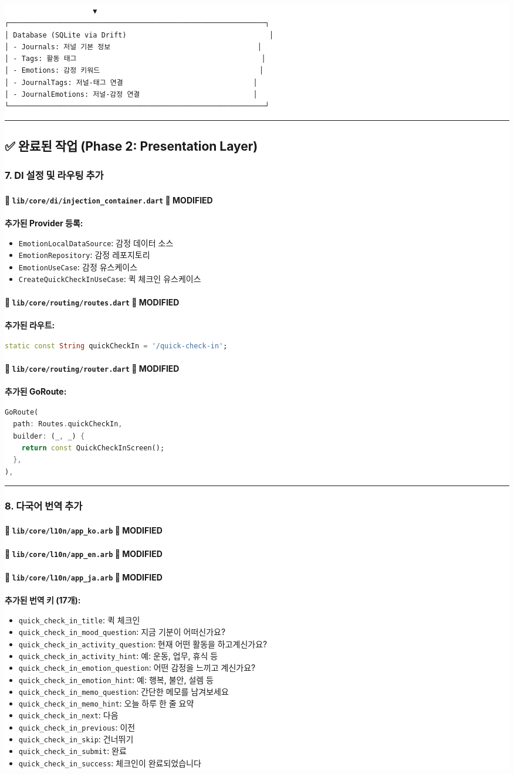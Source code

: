 ```
                     ▼
┌─────────────────────────────────────────────────────────────┐
│ Database (SQLite via Drift)                                  │
│ - Journals: 저널 기본 정보                                   │
│ - Tags: 활동 태그                                            │
│ - Emotions: 감정 키워드                                      │
│ - JournalTags: 저널-태그 연결                               │
│ - JournalEmotions: 저널-감정 연결                           │
└─────────────────────────────────────────────────────────────┘
```

---

## ✅ 완료된 작업 (Phase 2: Presentation Layer)

### 7. DI 설정 및 라우팅 추가

#### 📁 `lib/core/di/injection_container.dart` 🔄 MODIFIED
**추가된 Provider 등록:**
- `EmotionLocalDataSource`: 감정 데이터 소스
- `EmotionRepository`: 감정 레포지토리
- `EmotionUseCase`: 감정 유스케이스
- `CreateQuickCheckInUseCase`: 퀵 체크인 유스케이스

#### 📁 `lib/core/routing/routes.dart` 🔄 MODIFIED
**추가된 라우트:**
```dart
static const String quickCheckIn = '/quick-check-in';
```

#### 📁 `lib/core/routing/router.dart` 🔄 MODIFIED
**추가된 GoRoute:**
```dart
GoRoute(
  path: Routes.quickCheckIn,
  builder: (_, _) {
    return const QuickCheckInScreen();
  },
),
```

---

### 8. 다국어 번역 추가

#### 📁 `lib/core/l10n/app_ko.arb` 🔄 MODIFIED
#### 📁 `lib/core/l10n/app_en.arb` 🔄 MODIFIED
#### 📁 `lib/core/l10n/app_ja.arb` 🔄 MODIFIED

**추가된 번역 키 (17개):**
- `quick_check_in_title`: 퀵 체크인
- `quick_check_in_mood_question`: 지금 기분이 어떠신가요?
- `quick_check_in_activity_question`: 현재 어떤 활동을 하고계신가요?
- `quick_check_in_activity_hint`: 예: 운동, 업무, 휴식 등
- `quick_check_in_emotion_question`: 어떤 감정을 느끼고 계신가요?
- `quick_check_in_emotion_hint`: 예: 행복, 불안, 설렘 등
- `quick_check_in_memo_question`: 간단한 메모를 남겨보세요
- `quick_check_in_memo_hint`: 오늘 하루 한 줄 요약
- `quick_check_in_next`: 다음
- `quick_check_in_previous`: 이전
- `quick_check_in_skip`: 건너뛰기
- `quick_check_in_submit`: 완료
- `quick_check_in_success`: 체크인이 완료되었습니다